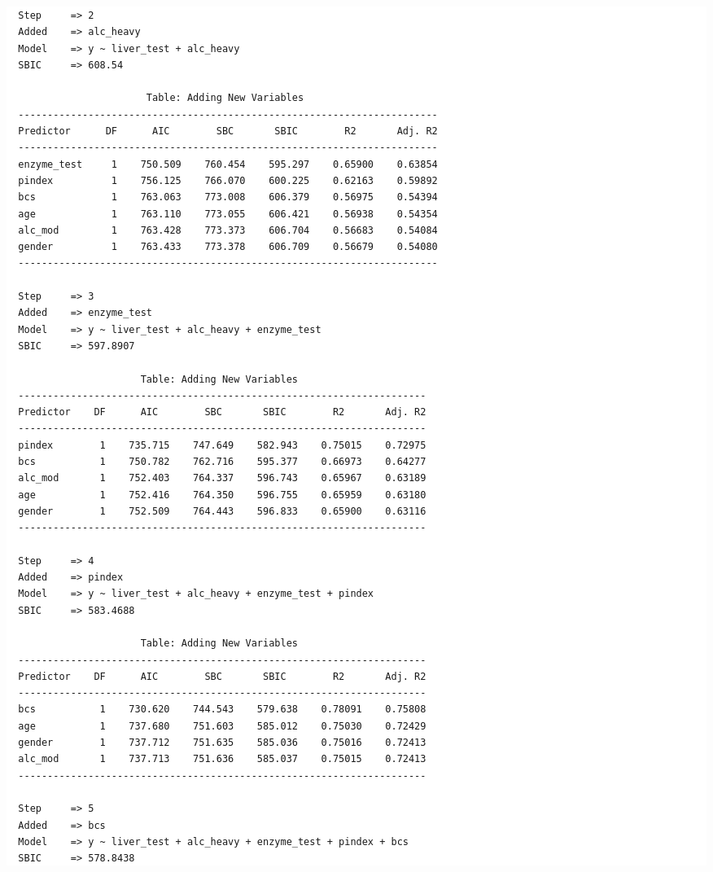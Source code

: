       Step     => 2 
      Added    => alc_heavy 
      Model    => y ~ liver_test + alc_heavy 
      SBIC     => 608.54 
      
                            Table: Adding New Variables                        
      ------------------------------------------------------------------------
      Predictor      DF      AIC        SBC       SBIC        R2       Adj. R2 
      ------------------------------------------------------------------------
      enzyme_test     1    750.509    760.454    595.297    0.65900    0.63854 
      pindex          1    756.125    766.070    600.225    0.62163    0.59892 
      bcs             1    763.063    773.008    606.379    0.56975    0.54394 
      age             1    763.110    773.055    606.421    0.56938    0.54354 
      alc_mod         1    763.428    773.373    606.704    0.56683    0.54084 
      gender          1    763.433    773.378    606.709    0.56679    0.54080 
      ------------------------------------------------------------------------
      
      Step     => 3 
      Added    => enzyme_test 
      Model    => y ~ liver_test + alc_heavy + enzyme_test 
      SBIC     => 597.8907 
      
                           Table: Adding New Variables                       
      ----------------------------------------------------------------------
      Predictor    DF      AIC        SBC       SBIC        R2       Adj. R2 
      ----------------------------------------------------------------------
      pindex        1    735.715    747.649    582.943    0.75015    0.72975 
      bcs           1    750.782    762.716    595.377    0.66973    0.64277 
      alc_mod       1    752.403    764.337    596.743    0.65967    0.63189 
      age           1    752.416    764.350    596.755    0.65959    0.63180 
      gender        1    752.509    764.443    596.833    0.65900    0.63116 
      ----------------------------------------------------------------------
      
      Step     => 4 
      Added    => pindex 
      Model    => y ~ liver_test + alc_heavy + enzyme_test + pindex 
      SBIC     => 583.4688 
      
                           Table: Adding New Variables                       
      ----------------------------------------------------------------------
      Predictor    DF      AIC        SBC       SBIC        R2       Adj. R2 
      ----------------------------------------------------------------------
      bcs           1    730.620    744.543    579.638    0.78091    0.75808 
      age           1    737.680    751.603    585.012    0.75030    0.72429 
      gender        1    737.712    751.635    585.036    0.75016    0.72413 
      alc_mod       1    737.713    751.636    585.037    0.75015    0.72413 
      ----------------------------------------------------------------------
      
      Step     => 5 
      Added    => bcs 
      Model    => y ~ liver_test + alc_heavy + enzyme_test + pindex + bcs 
      SBIC     => 578.8438 
      